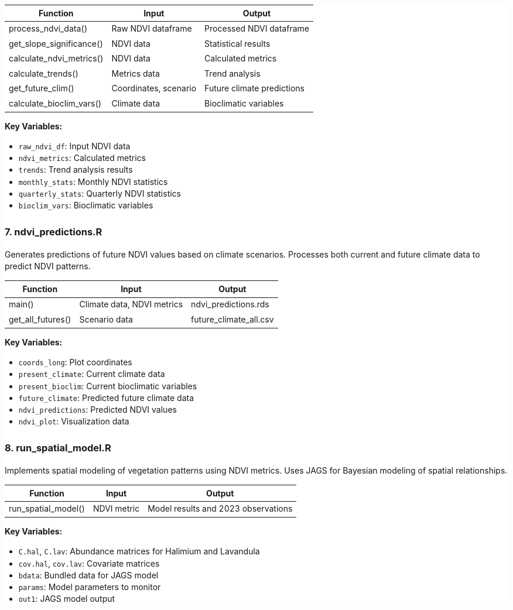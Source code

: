 | Function | Input | Output |
|----------|--------|---------|
| process_ndvi_data() | Raw NDVI dataframe | Processed NDVI dataframe |
| get_slope_significance() | NDVI data | Statistical results |
| calculate_ndvi_metrics() | NDVI data | Calculated metrics |
| calculate_trends() | Metrics data | Trend analysis |
| get_future_clim() | Coordinates, scenario | Future climate predictions |
| calculate_bioclim_vars() | Climate data | Bioclimatic variables |

**Key Variables:**
- `raw_ndvi_df`: Input NDVI data
- `ndvi_metrics`: Calculated metrics
- `trends`: Trend analysis results
- `monthly_stats`: Monthly NDVI statistics
- `quarterly_stats`: Quarterly NDVI statistics
- `bioclim_vars`: Bioclimatic variables

### 7. ndvi_predictions.R
Generates predictions of future NDVI values based on climate scenarios. Processes both current and future climate data to predict NDVI patterns.

| Function | Input | Output |
|----------|--------|---------|
| main() | Climate data, NDVI metrics | ndvi_predictions.rds |
| get_all_futures() | Scenario data | future_climate_all.csv |

**Key Variables:**
- `coords_long`: Plot coordinates
- `present_climate`: Current climate data
- `present_bioclim`: Current bioclimatic variables
- `future_climate`: Predicted future climate data
- `ndvi_predictions`: Predicted NDVI values
- `ndvi_plot`: Visualization data

### 8. run_spatial_model.R
Implements spatial modeling of vegetation patterns using NDVI metrics. Uses JAGS for Bayesian modeling of spatial relationships.

| Function | Input | Output |
|----------|--------|---------|
| run_spatial_model() | NDVI metric | Model results and 2023 observations |

**Key Variables:**
- `C.hal`, `C.lav`: Abundance matrices for Halimium and Lavandula
- `cov.hal`, `cov.lav`: Covariate matrices
- `bdata`: Bundled data for JAGS model
- `params`: Model parameters to monitor
- `out1`: JAGS model output
